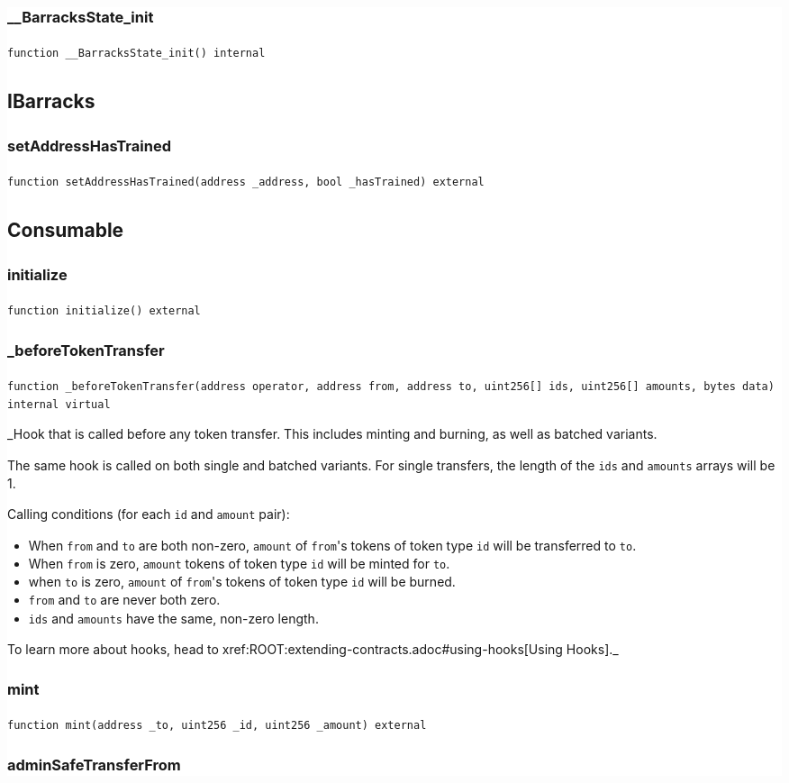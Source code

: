 ### __BarracksState_init

```solidity
function __BarracksState_init() internal
```

## IBarracks

### setAddressHasTrained

```solidity
function setAddressHasTrained(address _address, bool _hasTrained) external
```

## Consumable

### initialize

```solidity
function initialize() external
```

### _beforeTokenTransfer

```solidity
function _beforeTokenTransfer(address operator, address from, address to, uint256[] ids, uint256[] amounts, bytes data) internal virtual
```

_Hook that is called before any token transfer. This includes minting
and burning, as well as batched variants.

The same hook is called on both single and batched variants. For single
transfers, the length of the `ids` and `amounts` arrays will be 1.

Calling conditions (for each `id` and `amount` pair):

- When `from` and `to` are both non-zero, `amount` of ``from``'s tokens
of token type `id` will be  transferred to `to`.
- When `from` is zero, `amount` tokens of token type `id` will be minted
for `to`.
- when `to` is zero, `amount` of ``from``'s tokens of token type `id`
will be burned.
- `from` and `to` are never both zero.
- `ids` and `amounts` have the same, non-zero length.

To learn more about hooks, head to xref:ROOT:extending-contracts.adoc#using-hooks[Using Hooks]._

### mint

```solidity
function mint(address _to, uint256 _id, uint256 _amount) external
```

### adminSafeTransferFrom
